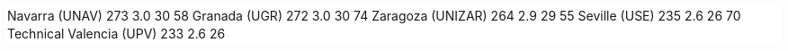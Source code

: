 <tr>

<td>Navarra (UNAV)</td>

<td style="text-align:center;">273</td>

<td style="text-align:center;">3.0</td>

<td style="text-align:center;">30</td>

<td style="text-align:center;">58</td>

</tr>

<tr>

<td>Granada (UGR)</td>

<td style="text-align:center;">272</td>

<td style="text-align:center;">3.0</td>

<td style="text-align:center;">30</td>

<td style="text-align:center;">74</td>

</tr>

<tr>

<td>Zaragoza (UNIZAR)</td>

<td style="text-align:center;">264</td>

<td style="text-align:center;">2.9</td>

<td style="text-align:center;">29</td>

<td style="text-align:center;">55</td>

</tr>

<tr>

<td>Seville (USE)</td>

<td style="text-align:center;">235</td>

<td style="text-align:center;">2.6</td>

<td style="text-align:center;">26</td>

<td style="text-align:center;">70</td>

</tr>

<tr>

<td>Technical Valencia (UPV)</td>

<td style="text-align:center;">233</td>

<td style="text-align:center;">2.6</td>

<td style="text-align:center;">26</td>
